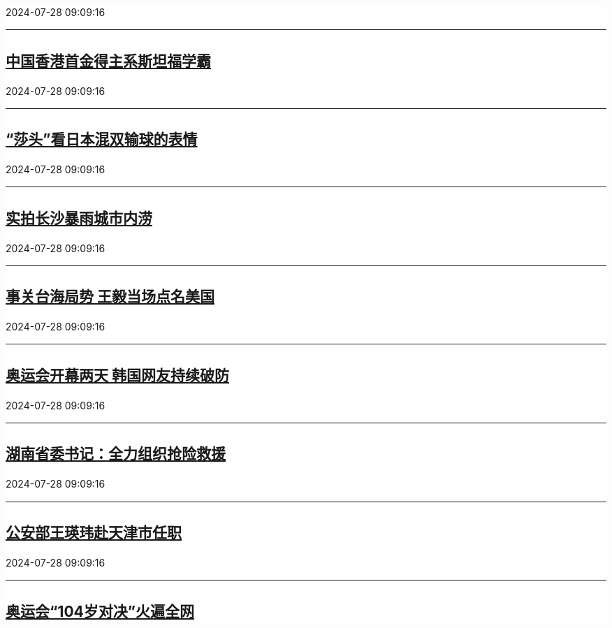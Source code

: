 2024-07-28 09:09:16

---
## [中国香港首金得主系斯坦福学霸](https://www.toutiao.com/trending/7396482064209772594)

2024-07-28 09:09:16

---
## [“莎头”看日本混双输球的表情](https://www.toutiao.com/trending/7395919133969223179)

2024-07-28 09:09:16

---
## [实拍长沙暴雨城市内涝](https://www.toutiao.com/trending/7393839861608267813)

2024-07-28 09:09:16

---
## [事关台海局势 王毅当场点名美国](https://www.toutiao.com/trending/7396189931657494578)

2024-07-28 09:09:16

---
## [奥运会开幕两天 韩国网友持续破防](https://www.toutiao.com/trending/7396321060574986278)

2024-07-28 09:09:16

---
## [湖南省委书记：全力组织抢险救援](https://www.toutiao.com/trending/7396571342545358373)

2024-07-28 09:09:16

---
## [公安部王瑛玮赴天津市任职](https://www.toutiao.com/trending/7396549969245306907)

2024-07-28 09:09:16

---
## [奥运会“104岁对决”火遍全网](https://www.toutiao.com/trending/7396497085379526706)
